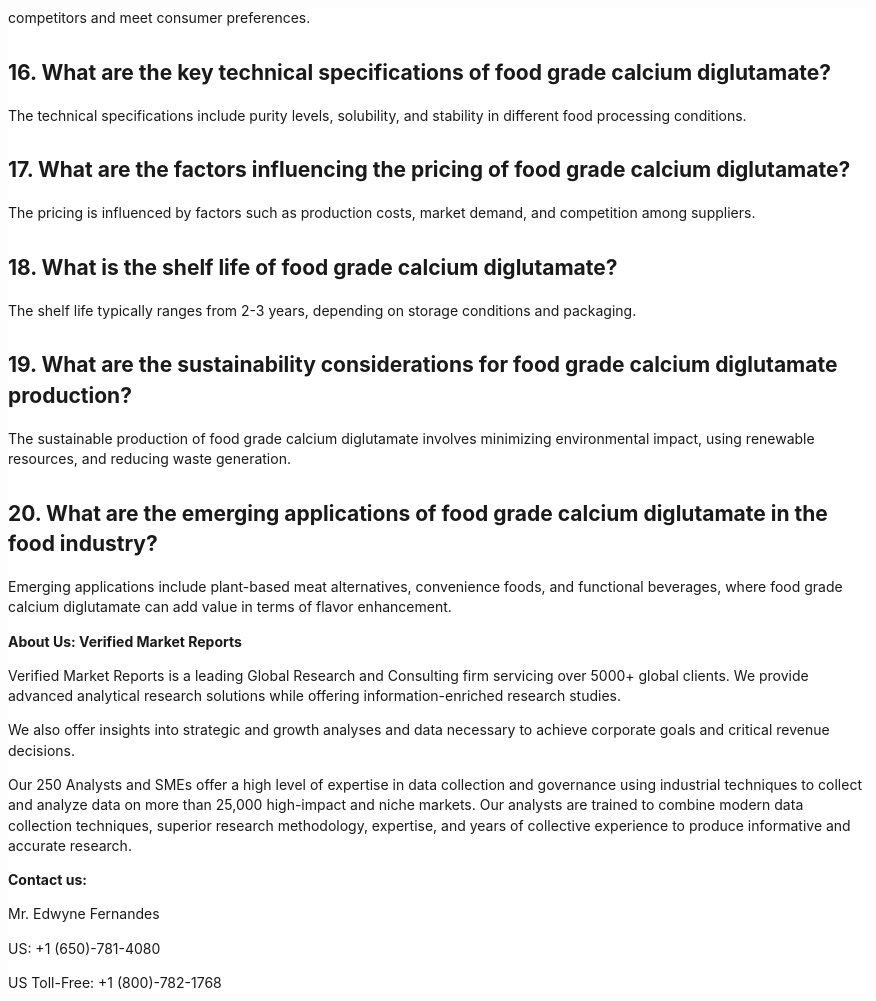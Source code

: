 competitors and meet consumer preferences.</p><h2>16. What are the key technical specifications of food grade calcium diglutamate?</h2><p>The technical specifications include purity levels, solubility, and stability in different food processing conditions.</p><h2>17. What are the factors influencing the pricing of food grade calcium diglutamate?</h2><p>The pricing is influenced by factors such as production costs, market demand, and competition among suppliers.</p><h2>18. What is the shelf life of food grade calcium diglutamate?</h2><p>The shelf life typically ranges from 2-3 years, depending on storage conditions and packaging.</p><h2>19. What are the sustainability considerations for food grade calcium diglutamate production?</h2><p>The sustainable production of food grade calcium diglutamate involves minimizing environmental impact, using renewable resources, and reducing waste generation.</p><h2>20. What are the emerging applications of food grade calcium diglutamate in the food industry?</h2><p>Emerging applications include plant-based meat alternatives, convenience foods, and functional beverages, where food grade calcium diglutamate can add value in terms of flavor enhancement.</p></body></html></h3><p id="" class=""><strong>About Us: Verified Market Reports</strong></p><p id="" class="">Verified Market Reports is a leading Global Research and Consulting firm servicing over 5000+ global clients. We provide advanced analytical research solutions while offering information-enriched research studies.</p><p id="" class="">We also offer insights into strategic and growth analyses and data necessary to achieve corporate goals and critical revenue decisions.</p><p id="" class="">Our 250 Analysts and SMEs offer a high level of expertise in data collection and governance using industrial techniques to collect and analyze data on more than 25,000 high-impact and niche markets. Our analysts are trained to combine modern data collection techniques, superior research methodology, expertise, and years of collective experience to produce informative and accurate research.</p><p id="" class=""><strong>Contact us:</strong></p><p id="" class="">Mr. Edwyne Fernandes</p><p id="" class="">US: +1 (650)-781-4080</p><p id="" class="">US Toll-Free: +1 (800)-782-1768</p>
